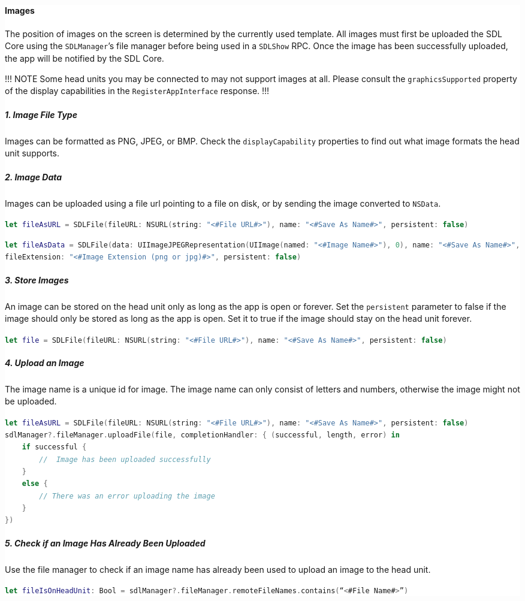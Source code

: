 #### Images
The position of images on the screen is determined by the currently used template. All images must first be uploaded the SDL Core using the `SDLManager`’s file manager before being used in a `SDLShow` RPC. Once the image has been successfully uploaded, the app will be notified by the SDL Core.

!!! NOTE
Some head units you may be connected to may not support images at all. Please consult the `graphicsSupported` property of the display capabilities in the `RegisterAppInterface` response.
!!!

##### 1. Image File Type
Images can be formatted as PNG, JPEG, or BMP. Check the `displayCapability` properties to find out what image formats the head unit supports.

##### 2. Image Data
Images can be uploaded using a file url pointing to a file on disk, or by sending the image converted to `NSData`.
```swift
let fileAsURL = SDLFile(fileURL: NSURL(string: "<#File URL#>"), name: "<#Save As Name#>", persistent: false)
```
```swift
let fileAsData = SDLFile(data: UIImageJPEGRepresentation(UIImage(named: "<#Image Name#>"), 0), name: "<#Save As Name#>", fileExtension: "<#Image Extension (png or jpg)#>", persistent: false)
```

##### 3. Store Images
An image can be stored on the head unit only as long as the app is open or forever. Set the `persistent` parameter to false if the image should only be stored as long as the app is open. Set it to true if the image should stay on the head unit forever.
```swift
let file = SDLFile(fileURL: NSURL(string: "<#File URL#>"), name: "<#Save As Name#>", persistent: false)
```

##### 4. Upload an Image
The image name is a unique id for image. The image name can only consist of letters and numbers, otherwise the image might not be uploaded.
```swift
let fileAsURL = SDLFile(fileURL: NSURL(string: "<#File URL#>"), name: "<#Save As Name#>", persistent: false)
sdlManager?.fileManager.uploadFile(file, completionHandler: { (successful, length, error) in
    if successful {
        //  Image has been uploaded successfully
    }
    else {
        // There was an error uploading the image
    }
})
```

##### 5. Check if an Image Has Already Been Uploaded
Use the file manager to check if an image name has already been used to upload an image  to the head unit.
```swift
let fileIsOnHeadUnit: Bool = sdlManager?.fileManager.remoteFileNames.contains(“<#File Name#>”)
```
